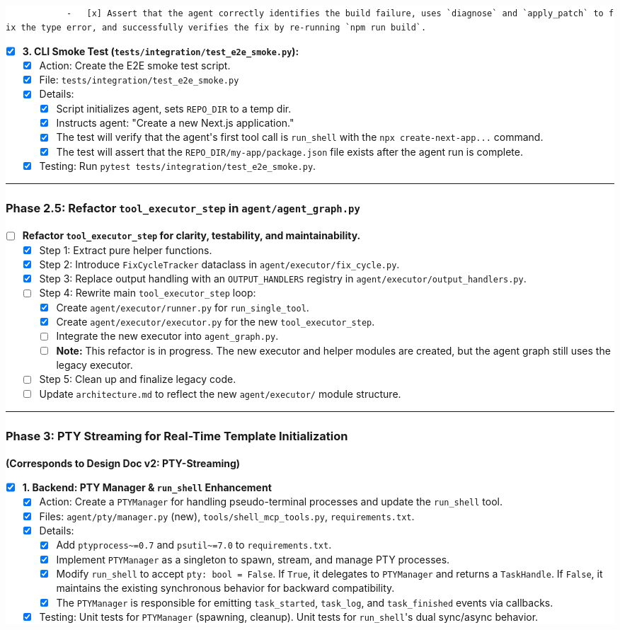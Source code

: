                 -   [x] Assert that the agent correctly identifies the build failure, uses `diagnose` and `apply_patch` to fix the type error, and successfully verifies the fix by re-running `npm run build`.

-   [x] **3. CLI Smoke Test (`tests/integration/test_e2e_smoke.py`):**
    -   [x] Action: Create the E2E smoke test script.
    -   [x] File: `tests/integration/test_e2e_smoke.py`
    -   [x] Details:
        -   [x] Script initializes agent, sets `REPO_DIR` to a temp dir.
        -   [x] Instructs agent: "Create a new Next.js application."
        -   [x] The test will verify that the agent's first tool call is `run_shell` with the `npx create-next-app...` command.
        -   [x] The test will assert that the `REPO_DIR/my-app/package.json` file exists after the agent run is complete.
    -   [x] Testing: Run `pytest tests/integration/test_e2e_smoke.py`.

---

### **Phase 2.5: Refactor `tool_executor_step` in `agent/agent_graph.py`**

- [ ] **Refactor `tool_executor_step` for clarity, testability, and maintainability.**
    - [x] Step 1: Extract pure helper functions.
    - [x] Step 2: Introduce `FixCycleTracker` dataclass in `agent/executor/fix_cycle.py`.
    - [x] Step 3: Replace output handling with an `OUTPUT_HANDLERS` registry in `agent/executor/output_handlers.py`.
    - [ ] Step 4: Rewrite main `tool_executor_step` loop:
        - [x] Create `agent/executor/runner.py` for `run_single_tool`.
        - [x] Create `agent/executor/executor.py` for the new `tool_executor_step`.
        - [ ] Integrate the new executor into `agent_graph.py`.
        - [ ] **Note:** This refactor is in progress. The new executor and helper modules are created, but the agent graph still uses the legacy executor.
    - [ ] Step 5: Clean up and finalize legacy code.
    - [ ] Update `architecture.md` to reflect the new `agent/executor/` module structure.

---

### **Phase 3: PTY Streaming for Real-Time Template Initialization**

**(Corresponds to Design Doc v2: PTY-Streaming)**

-   [x] **1. Backend: PTY Manager & `run_shell` Enhancement**
    -   [x] Action: Create a `PTYManager` for handling pseudo-terminal processes and update the `run_shell` tool.
    -   [x] Files: `agent/pty/manager.py` (new), `tools/shell_mcp_tools.py`, `requirements.txt`.
    -   [x] Details:
        -   [x] Add `ptyprocess~=0.7` and `psutil~=7.0` to `requirements.txt`.
        -   [x] Implement `PTYManager` as a singleton to spawn, stream, and manage PTY processes.
        -   [x] Modify `run_shell` to accept `pty: bool = False`. If `True`, it delegates to `PTYManager` and returns a `TaskHandle`. If `False`, it maintains the existing synchronous behavior for backward compatibility.
        -   [x] The `PTYManager` is responsible for emitting `task_started`, `task_log`, and `task_finished` events via callbacks.
    -   [x] Testing: Unit tests for `PTYManager` (spawning, cleanup). Unit tests for `run_shell`'s dual sync/async behavior.
